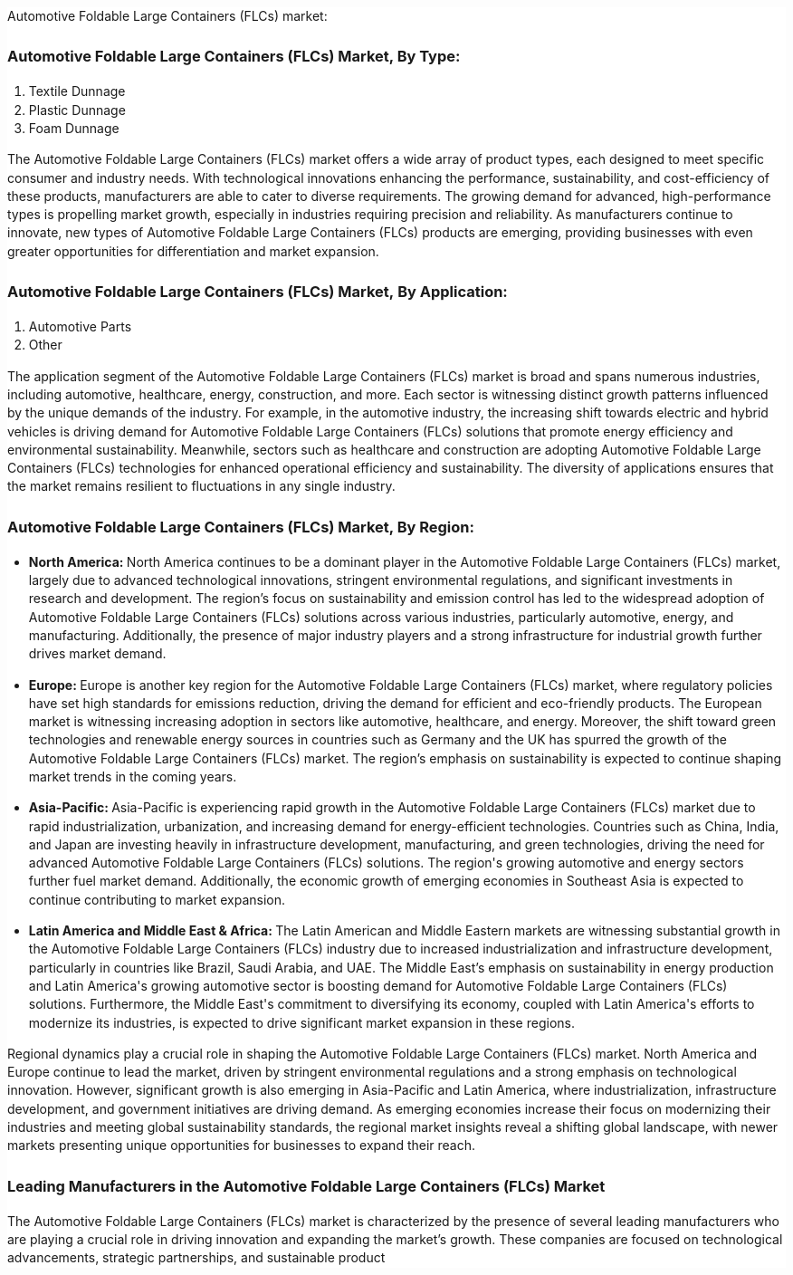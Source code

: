 Automotive Foldable Large Containers (FLCs) market:</p><h3><strong>Automotive Foldable Large Containers (FLCs) Market, By Type:<br /></strong></h3><ol><li>Textile Dunnage<li> Plastic Dunnage<li> Foam Dunnage</li></ol><p>The Automotive Foldable Large Containers (FLCs) market offers a wide array of product types, each designed to meet specific consumer and industry needs. With technological innovations enhancing the performance, sustainability, and cost-efficiency of these products, manufacturers are able to cater to diverse requirements. The growing demand for advanced, high-performance types is propelling market growth, especially in industries requiring precision and reliability. As manufacturers continue to innovate, new types of Automotive Foldable Large Containers (FLCs) products are emerging, providing businesses with even greater opportunities for differentiation and market expansion.</p><h3>Automotive Foldable Large Containers (FLCs) Market,&nbsp;By Application:</h3><ol><li>Automotive Parts<li> Other</li></ol><p>The application segment of the Automotive Foldable Large Containers (FLCs) market is broad and spans numerous industries, including automotive, healthcare, energy, construction, and more. Each sector is witnessing distinct growth patterns influenced by the unique demands of the industry. For example, in the automotive industry, the increasing shift towards electric and hybrid vehicles is driving demand for Automotive Foldable Large Containers (FLCs) solutions that promote energy efficiency and environmental sustainability. Meanwhile, sectors such as healthcare and construction are adopting Automotive Foldable Large Containers (FLCs) technologies for enhanced operational efficiency and sustainability. The diversity of applications ensures that the market remains resilient to fluctuations in any single industry.</p><h3>Automotive Foldable Large Containers (FLCs) Market, By Region:</h3><ul><li><p><strong>North America:&nbsp;</strong>North America continues to be a dominant player in the Automotive Foldable Large Containers (FLCs) market, largely due to advanced technological innovations, stringent environmental regulations, and significant investments in research and development. The region&rsquo;s focus on sustainability and emission control has led to the widespread adoption of Automotive Foldable Large Containers (FLCs) solutions across various industries, particularly automotive, energy, and manufacturing. Additionally, the presence of major industry players and a strong infrastructure for industrial growth further drives market demand.</p></li><li><p><strong><strong>Europe:&nbsp;</strong></strong>Europe is another key region for the Automotive Foldable Large Containers (FLCs) market, where regulatory policies have set high standards for emissions reduction, driving the demand for efficient and eco-friendly products. The European market is witnessing increasing adoption in sectors like automotive, healthcare, and energy. Moreover, the shift toward green technologies and renewable energy sources in countries such as Germany and the UK has spurred the growth of the Automotive Foldable Large Containers (FLCs) market. The region&rsquo;s emphasis on sustainability is expected to continue shaping market trends in the coming years.</p></li><li><p><strong><strong>Asia-Pacific:&nbsp;</strong></strong>Asia-Pacific is experiencing rapid growth in the Automotive Foldable Large Containers (FLCs) market due to rapid industrialization, urbanization, and increasing demand for energy-efficient technologies. Countries such as China, India, and Japan are investing heavily in infrastructure development, manufacturing, and green technologies, driving the need for advanced Automotive Foldable Large Containers (FLCs) solutions. The region's growing automotive and energy sectors further fuel market demand. Additionally, the economic growth of emerging economies in Southeast Asia is expected to continue contributing to market expansion.</p></li><li><p><strong><strong>Latin America and Middle East &amp; Africa:&nbsp;</strong></strong>The Latin American and Middle Eastern markets are witnessing substantial growth in the Automotive Foldable Large Containers (FLCs) industry due to increased industrialization and infrastructure development, particularly in countries like Brazil, Saudi Arabia, and UAE. The Middle East&rsquo;s emphasis on sustainability in energy production and Latin America's growing automotive sector is boosting demand for Automotive Foldable Large Containers (FLCs) solutions. Furthermore, the Middle East's commitment to diversifying its economy, coupled with Latin America's efforts to modernize its industries, is expected to drive significant market expansion in these regions.</p></li></ul><p>Regional dynamics play a crucial role in shaping the Automotive Foldable Large Containers (FLCs) market. North America and Europe continue to lead the market, driven by stringent environmental regulations and a strong emphasis on technological innovation. However, significant growth is also emerging in Asia-Pacific and Latin America, where industrialization, infrastructure development, and government initiatives are driving demand. As emerging economies increase their focus on modernizing their industries and meeting global sustainability standards, the regional market insights reveal a shifting global landscape, with newer markets presenting unique opportunities for businesses to expand their reach.</p><h3><strong>Leading Manufacturers in the Automotive Foldable Large Containers (FLCs) Market</strong></h3><p>The Automotive Foldable Large Containers (FLCs) market is characterized by the presence of several leading manufacturers who are playing a crucial role in driving innovation and expanding the market&rsquo;s growth. These companies are focused on technological advancements, strategic partnerships, and sustainable product